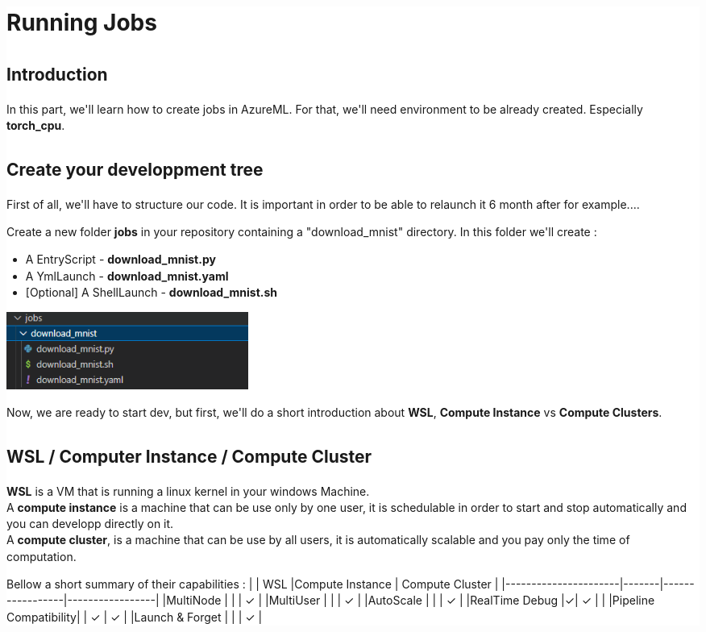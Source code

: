 # Running Jobs

## Introduction
In this part, we'll learn how to create jobs in AzureML.
For that, we'll need environment to be already created.
Especially **torch_cpu**.

## Create your developpment tree
First of all, we'll have to structure our code.
It is important in order to be able to relaunch it 6 month after for example....

Create a new folder **jobs** in your repository containing a "download_mnist" directory.
In this folder we'll create :
- A EntryScript - **download_mnist.py**
- A YmlLaunch - **download_mnist.yaml**
- [Optional] A ShellLaunch - **download_mnist.sh**

<img src="../assets/img/00053 - Jobs - Structure.png" alt="drawing" width="300"/>

Now, we are ready to start dev, but first, we'll do a short introduction about **WSL**, **Compute Instance** vs **Compute Clusters**.

## WSL / Computer Instance / Compute Cluster
**WSL** is a VM that is running a linux kernel in your windows Machine.<br>
A **compute instance** is a machine that can be use only by one user, it is schedulable in order to start and stop automatically and you can developp directly on it.<br>
A **compute cluster**, is a machine that can be use by all users, it is automatically scalable and you pay only the time of computation.<br>

Bellow a short summary of their capabilities :
|                      | WSL   |Compute Instance | Compute Cluster |
|----------------------|-------|-----------------|-----------------|
|MultiNode             |       |                 | &check;         |
|MultiUser             |       |                 | &check;         |
|AutoScale             |       |                 | &check;         |
|RealTime Debug        |&check;| &check;         |                 |
|Pipeline Compatibility|       | &check;         | &check;         |
|Launch & Forget       |       |                 | &check;         |
